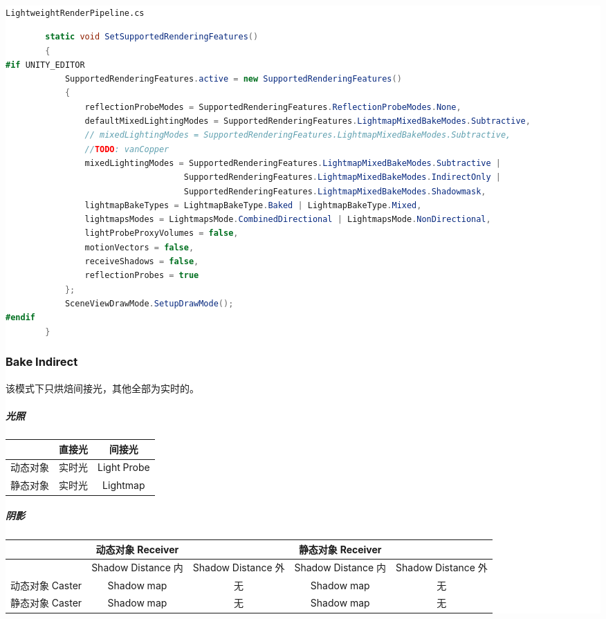 `LightweightRenderPipeline.cs`

```c#
        static void SetSupportedRenderingFeatures()
        {
#if UNITY_EDITOR
            SupportedRenderingFeatures.active = new SupportedRenderingFeatures()
            {
                reflectionProbeModes = SupportedRenderingFeatures.ReflectionProbeModes.None,
                defaultMixedLightingModes = SupportedRenderingFeatures.LightmapMixedBakeModes.Subtractive,
                // mixedLightingModes = SupportedRenderingFeatures.LightmapMixedBakeModes.Subtractive,
                //TODO: vanCopper
                mixedLightingModes = SupportedRenderingFeatures.LightmapMixedBakeModes.Subtractive | 
                                    SupportedRenderingFeatures.LightmapMixedBakeModes.IndirectOnly |
                                    SupportedRenderingFeatures.LightmapMixedBakeModes.Shadowmask,
                lightmapBakeTypes = LightmapBakeType.Baked | LightmapBakeType.Mixed,
                lightmapsModes = LightmapsMode.CombinedDirectional | LightmapsMode.NonDirectional,
                lightProbeProxyVolumes = false,
                motionVectors = false,
                receiveShadows = false,
                reflectionProbes = true
            };
            SceneViewDrawMode.SetupDrawMode();
#endif
        }
```

### Bake Indirect

该模式下只烘焙间接光，其他全部为实时的。

##### 光照

|          | 直接光 |   间接光    |
| :------: | :----: | :---------: |
| 动态对象 | 实时光 | Light Probe |
| 静态对象 | 实时光 |  Lightmap   |

##### 阴影

|                 | 动态对象 Receiver  |                    | 静态对象 Receiver  |                    |
| :-------------: | :----------------: | :----------------: | :----------------: | :----------------: |
|                 | Shadow Distance 内 | Shadow Distance 外 | Shadow Distance 内 | Shadow Distance 外 |
| 动态对象 Caster |     Shadow map     |         无         |     Shadow map     |         无         |
| 静态对象 Caster |     Shadow map     |         无         |     Shadow map     |         无         |
